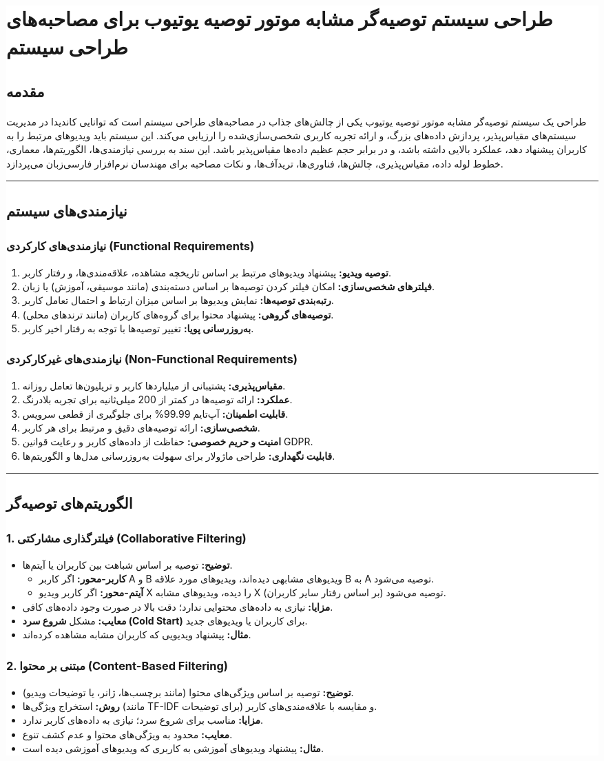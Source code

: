 # طراحی سیستم توصیه‌گر مشابه موتور توصیه یوتیوب برای مصاحبه‌های طراحی سیستم

## مقدمه
طراحی یک سیستم توصیه‌گر مشابه موتور توصیه یوتیوب یکی از چالش‌های جذاب در مصاحبه‌های طراحی سیستم است که توانایی کاندیدا در مدیریت سیستم‌های مقیاس‌پذیر، پردازش داده‌های بزرگ، و ارائه تجربه کاربری شخصی‌سازی‌شده را ارزیابی می‌کند. این سیستم باید ویدیوهای مرتبط را به کاربران پیشنهاد دهد، عملکرد بالایی داشته باشد، و در برابر حجم عظیم داده‌ها مقیاس‌پذیر باشد. این سند به بررسی نیازمندی‌ها، الگوریتم‌ها، معماری، خطوط لوله داده، مقیاس‌پذیری، چالش‌ها، فناوری‌ها، تریدآف‌ها، و نکات مصاحبه برای مهندسان نرم‌افزار فارسی‌زبان می‌پردازد.

---

## نیازمندی‌های سیستم

### نیازمندی‌های کارکردی (Functional Requirements)
1. **توصیه ویدیو:** پیشنهاد ویدیوهای مرتبط بر اساس تاریخچه مشاهده، علاقه‌مندی‌ها، و رفتار کاربر.
2. **فیلترهای شخصی‌سازی:** امکان فیلتر کردن توصیه‌ها بر اساس دسته‌بندی (مانند موسیقی، آموزش) یا زبان.
3. **رتبه‌بندی توصیه‌ها:** نمایش ویدیوها بر اساس میزان ارتباط و احتمال تعامل کاربر.
4. **توصیه‌های گروهی:** پیشنهاد محتوا برای گروه‌های کاربران (مانند ترندهای محلی).
5. **به‌روزرسانی پویا:** تغییر توصیه‌ها با توجه به رفتار اخیر کاربر.

### نیازمندی‌های غیرکارکردی (Non-Functional Requirements)
1. **مقیاس‌پذیری:** پشتیبانی از میلیاردها کاربر و تریلیون‌ها تعامل روزانه.
2. **عملکرد:** ارائه توصیه‌ها در کمتر از 200 میلی‌ثانیه برای تجربه بلادرنگ.
3. **قابلیت اطمینان:** آپ‌تایم 99.99% برای جلوگیری از قطعی سرویس.
4. **شخصی‌سازی:** ارائه توصیه‌های دقیق و مرتبط برای هر کاربر.
5. **امنیت و حریم خصوصی:** حفاظت از داده‌های کاربر و رعایت قوانین GDPR.
6. **قابلیت نگهداری:** طراحی ماژولار برای سهولت به‌روزرسانی مدل‌ها و الگوریتم‌ها.

---

## الگوریتم‌های توصیه‌گر

### 1. فیلترگذاری مشارکتی (Collaborative Filtering)
- **توضیح:** توصیه بر اساس شباهت بین کاربران یا آیتم‌ها.
  - **کاربر-محور:** اگر کاربر A و B ویدیوهای مشابهی دیده‌اند، ویدیوهای مورد علاقه B به A توصیه می‌شود.
  - **آیتم-محور:** اگر کاربر ویدیو X را دیده، ویدیوهای مشابه X (بر اساس رفتار سایر کاربران) توصیه می‌شود.
- **مزایا:** نیازی به داده‌های محتوایی ندارد؛ دقت بالا در صورت وجود داده‌های کافی.
- **معایب:** مشکل **شروع سرد (Cold Start)** برای کاربران یا ویدیوهای جدید.
- **مثال:** پیشنهاد ویدیویی که کاربران مشابه مشاهده کرده‌اند.

### 2. مبتنی بر محتوا (Content-Based Filtering)
- **توضیح:** توصیه بر اساس ویژگی‌های محتوا (مانند برچسب‌ها، ژانر، یا توضیحات ویدیو).
- **روش:** استخراج ویژگی‌ها (مانند TF-IDF برای توضیحات) و مقایسه با علاقه‌مندی‌های کاربر.
- **مزایا:** مناسب برای شروع سرد؛ نیازی به داده‌های کاربر ندارد.
- **معایب:** محدود به ویژگی‌های محتوا و عدم کشف تنوع.
- **مثال:** پیشنهاد ویدیوهای آموزشی به کاربری که ویدیوهای آموزشی دیده است.
